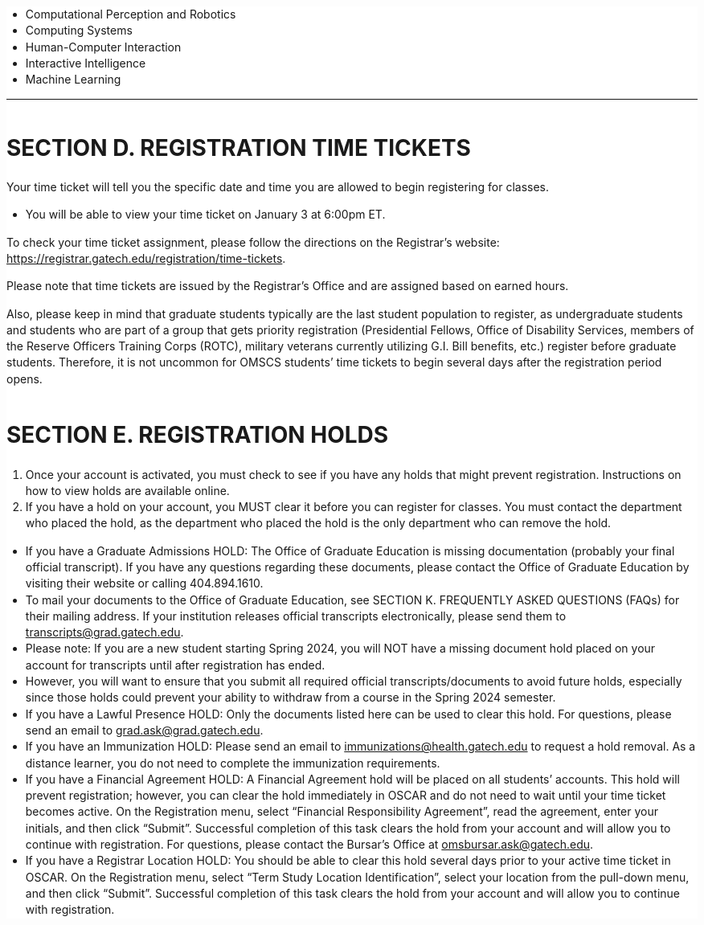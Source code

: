 - Computational Perception and Robotics
- Computing Systems
- Human-Computer Interaction
- Interactive Intelligence
- Machine Learning
---
# SECTION D. REGISTRATION TIME TICKETS

Your time ticket will tell you the specific date and time you are allowed to begin registering for classes.

- You will be able to view your time ticket on January 3 at 6:00pm ET.

To check your time ticket assignment, please follow the directions on the Registrar’s website: https://registrar.gatech.edu/registration/time-tickets.

Please note that time tickets are issued by the Registrar’s Office and are assigned based on earned hours.

Also, please keep in mind that graduate students typically are the last student population to register, as undergraduate students and students who are part of a group that gets priority registration (Presidential Fellows, Office of Disability Services, members of the Reserve Officers Training Corps (ROTC), military veterans currently utilizing G.I. Bill benefits, etc.) register before graduate students. Therefore, it is not uncommon for OMSCS students’ time tickets to begin several days after the registration period opens.

# SECTION E. REGISTRATION HOLDS

1. Once your account is activated, you must check to see if you have any holds that might prevent registration. Instructions on how to view holds are available online.
2. If you have a hold on your account, you MUST clear it before you can register for classes. You must contact the department who placed the hold, as the department who placed the hold is the only department who can remove the hold.

- If you have a Graduate Admissions HOLD: The Office of Graduate Education is missing documentation (probably your final official transcript). If you have any questions regarding these documents, please contact the Office of Graduate Education by visiting their website or calling 404.894.1610.
- To mail your documents to the Office of Graduate Education, see SECTION K. FREQUENTLY ASKED QUESTIONS (FAQs) for their mailing address. If your institution releases official transcripts electronically, please send them to transcripts@grad.gatech.edu.
- Please note: If you are a new student starting Spring 2024, you will NOT have a missing document hold placed on your account for transcripts until after registration has ended.
- However, you will want to ensure that you submit all required official transcripts/documents to avoid future holds, especially since those holds could prevent your ability to withdraw from a course in the Spring 2024 semester.
- If you have a Lawful Presence HOLD: Only the documents listed here can be used to clear this hold. For questions, please send an email to grad.ask@grad.gatech.edu.
- If you have an Immunization HOLD: Please send an email to immunizations@health.gatech.edu to request a hold removal. As a distance learner, you do not need to complete the immunization requirements.
- If you have a Financial Agreement HOLD: A Financial Agreement hold will be placed on all students’ accounts. This hold will prevent registration; however, you can clear the hold immediately in OSCAR and do not need to wait until your time ticket becomes active. On the Registration menu, select “Financial Responsibility Agreement”, read the agreement, enter your initials, and then click “Submit”. Successful completion of this task clears the hold from your account and will allow you to continue with registration. For questions, please contact the Bursar’s Office at omsbursar.ask@gatech.edu.
- If you have a Registrar Location HOLD: You should be able to clear this hold several days prior to your active time ticket in OSCAR. On the Registration menu, select “Term Study Location Identification”, select your location from the pull-down menu, and then click “Submit”. Successful completion of this task clears the hold from your account and will allow you to continue with registration.
